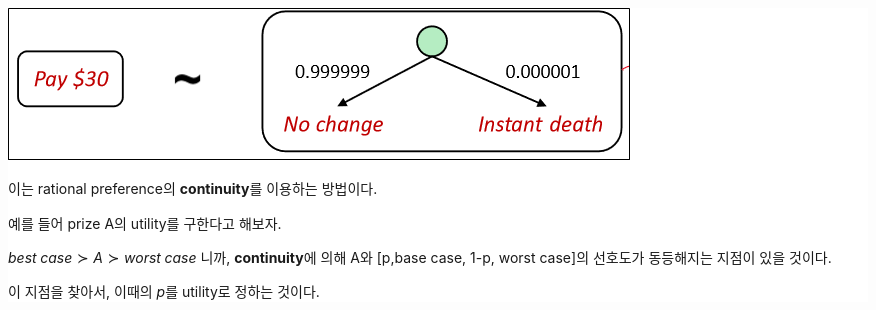![Human][I_31]

이는 rational preference의 **continuity**를 이용하는 방법이다.

예를 들어 prize A의 utility를 구한다고 해보자.

$best\;case \succ A \succ worst\;case$ 니까, **continuity**에 의해 A와 [p,base case, 1-p, worst case]의 선호도가 동등해지는 지점이 있을 것이다.

이 지점을 찾아서, 이때의 $p$를 utility로 정하는 것이다.

[I_1]: /assets/lecture/ai/4/zero.PNG
[I_2]: /assets/lecture/ai/4/mini.PNG
[I_3]: /assets/lecture/ai/4/pack.PNG
[I_4]: /assets/lecture/ai/4/under.PNG
[I_5]: /assets/lecture/ai/4/impl.PNG
[I_6]: /assets/lecture/ai/4/example.PNG
[I_7]: /assets/lecture/ai/4/pruning.PNG
[I_8]: /assets/lecture/ai/4/impl_2.PNG
[I_9]: /assets/lecture/ai/4/quiz.PNG
[I_10]: /assets/lecture/ai/4/quiz_2.PNG
[I_11]: /assets/lecture/ai/4/quiz_3.PNG
[I_12]: /assets/lecture/ai/4/order.PNG
[I_13]: /assets/lecture/ai/4/eva.PNG
[I_14]: /assets/lecture/ai/4/eval_2.PNG
[I_15]: /assets/lecture/ai/4/exp_impl.PNG
[I_16]: /assets/lecture/ai/4/exp_exm.PNG
[I_17]: /assets/lecture/ai/4/example_3.PNG
[I_18]: /assets/lecture/ai/4/fairy.PNG
[I_19]: /assets/lecture/ai/4/inform.PNG
[I_20]: /assets/lecture/ai/4/op.PNG
[I_21]: /assets/lecture/ai/4/pac.PNG
[I_22]: /assets/lecture/ai/4/multi.PNG
[I_23]: /assets/lecture/ai/4/mix.PNG
[I_24]: /assets/lecture/ai/4/pre.PNG
[I_25]: /assets/lecture/ai/4/ice.PNG
[I_26]: /assets/lecture/ai/4/ice_2.PNG
[I_27]: /assets/lecture/ai/4/pl.PNG
[I_28]: /assets/lecture/ai/4/rational.PNG
[I_29]: /assets/lecture/ai/4/th.PNG
[I_30]: /assets/lecture/ai/4/inf.PNG
[I_31]: /assets/lecture/ai/4/human.PNG